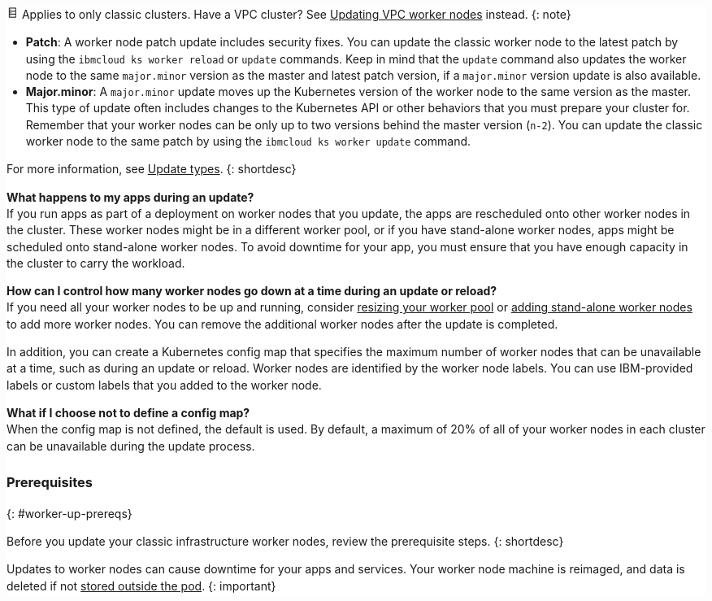 <img src="images/icon-classic.png" alt="Classic infrastructure provider icon" width="15" style="width:15px; border-style: none"/> Applies to only classic clusters. Have a VPC cluster? See [Updating VPC worker nodes](#vpc_worker_node) instead.
{: note}

* **Patch**: A worker node patch update includes security fixes. You can update the classic worker node to the latest patch by using the `ibmcloud ks worker reload` or `update` commands. Keep in mind that the `update` command also updates the worker node to the same `major.minor` version as the master and latest patch version, if a `major.minor` version update is also available.
* **Major.minor**: A `major.minor` update moves up the Kubernetes version of the worker node to the same version as the master. This type of update often includes changes to the Kubernetes API or other behaviors that you must prepare your cluster for. Remember that your worker nodes can be only up to two versions behind the master version (`n-2`). You can update the classic worker node to the same patch by using the `ibmcloud ks worker update` command.

For more information, see [Update types](/docs/containers?topic=containers-cs_versions#update_types).
{: shortdesc}

**What happens to my apps during an update?**</br>
If you run apps as part of a deployment on worker nodes that you update, the apps are rescheduled onto other worker nodes in the cluster. These worker nodes might be in a different worker pool, or if you have stand-alone worker nodes, apps might be scheduled onto stand-alone worker nodes. To avoid downtime for your app, you must ensure that you have enough capacity in the cluster to carry the workload.

**How can I control how many worker nodes go down at a time during an update or reload?**</br>
If you need all your worker nodes to be up and running, consider [resizing your worker pool](/docs/containers?topic=containers-cli-plugin-kubernetes-service-cli#cs_worker_pool_resize) or [adding stand-alone worker nodes](/docs/containers?topic=containers-cli-plugin-kubernetes-service-cli#cs_worker_add) to add more worker nodes. You can remove the additional worker nodes after the update is completed.

In addition, you can create a Kubernetes config map that specifies the maximum number of worker nodes that can be unavailable at a time, such as during an update or reload. Worker nodes are identified by the worker node labels. You can use IBM-provided labels or custom labels that you added to the worker node.

**What if I choose not to define a config map?**</br>
When the config map is not defined, the default is used. By default, a maximum of 20% of all of your worker nodes in each cluster can be unavailable during the update process.

### Prerequisites
{: #worker-up-prereqs}

Before you update your classic infrastructure worker nodes, review the prerequisite steps.
{: shortdesc}

Updates to worker nodes can cause downtime for your apps and services. Your worker node machine is reimaged, and data is deleted if not [stored outside the pod](/docs/containers?topic=containers-storage_planning#persistent_storage_overview).
{: important}
